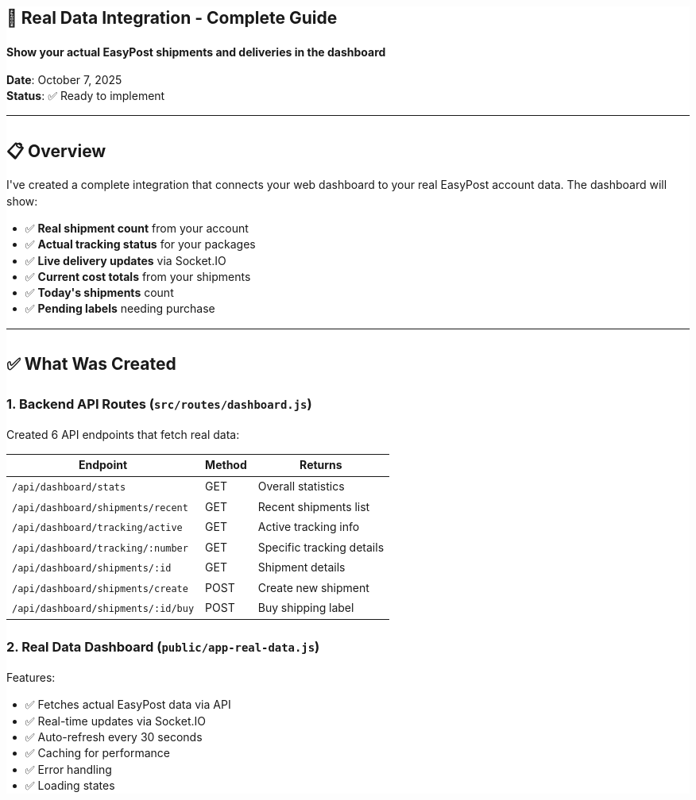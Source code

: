 ## 🎯 Real Data Integration - Complete Guide

**Show your actual EasyPost shipments and deliveries in the dashboard**

**Date**: October 7, 2025  
**Status**: ✅ Ready to implement

---

## 📋 Overview

I've created a complete integration that connects your web dashboard to your real EasyPost account data. The dashboard will show:

- ✅ **Real shipment count** from your account
- ✅ **Actual tracking status** for your packages
- ✅ **Live delivery updates** via Socket.IO
- ✅ **Current cost totals** from your shipments
- ✅ **Today's shipments** count
- ✅ **Pending labels** needing purchase

---

## ✅ What Was Created

### **1. Backend API Routes** (`src/routes/dashboard.js`)

Created 6 API endpoints that fetch real data:

| Endpoint | Method | Returns |
|----------|--------|---------|
| `/api/dashboard/stats` | GET | Overall statistics |
| `/api/dashboard/shipments/recent` | GET | Recent shipments list |
| `/api/dashboard/tracking/active` | GET | Active tracking info |
| `/api/dashboard/tracking/:number` | GET | Specific tracking details |
| `/api/dashboard/shipments/:id` | GET | Shipment details |
| `/api/dashboard/shipments/create` | POST | Create new shipment |
| `/api/dashboard/shipments/:id/buy` | POST | Buy shipping label |

### **2. Real Data Dashboard** (`public/app-real-data.js`)

Features:
- ✅ Fetches actual EasyPost data via API
- ✅ Real-time updates via Socket.IO
- ✅ Auto-refresh every 30 seconds
- ✅ Caching for performance
- ✅ Error handling
- ✅ Loading states
